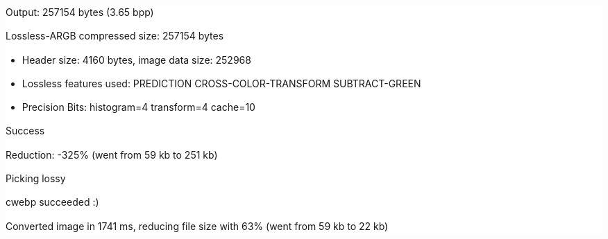 Output:    257154 bytes (3.65 bpp)

Lossless-ARGB compressed size: 257154 bytes

  * Header size: 4160 bytes, image data size: 252968

  * Lossless features used: PREDICTION CROSS-COLOR-TRANSFORM SUBTRACT-GREEN

  * Precision Bits: histogram=4 transform=4 cache=10


Success

Reduction: -325% (went from 59 kb to 251 kb)


Picking lossy

cwebp succeeded :)


Converted image in 1741 ms, reducing file size with 63% (went from 59 kb to 22 kb)

